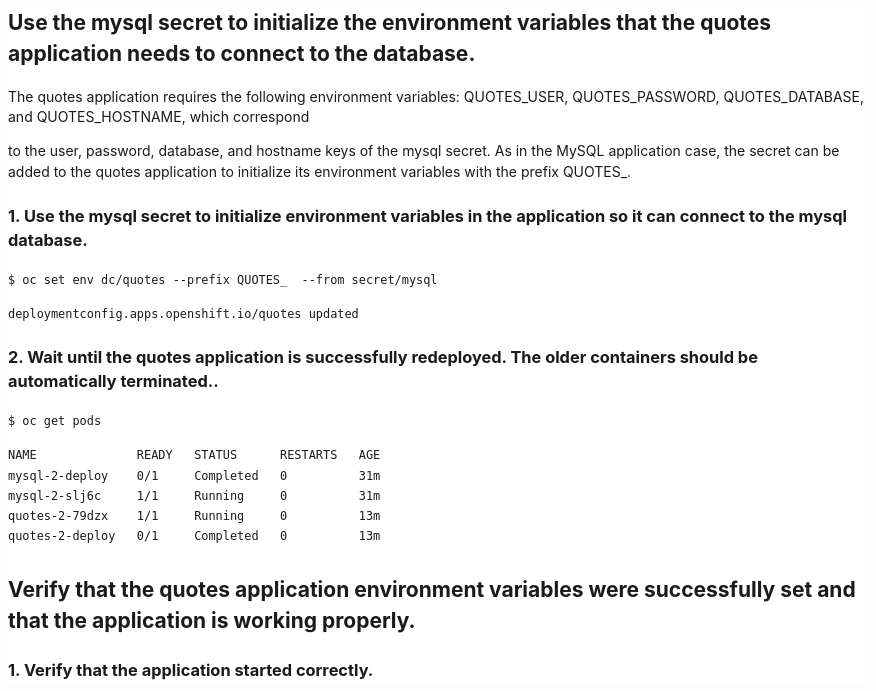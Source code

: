 

## Use the mysql secret to initialize the environment variables that the quotes application needs to connect to the database.

The quotes application requires the following environment variables: QUOTES_USER, QUOTES_PASSWORD, QUOTES_DATABASE, and QUOTES_HOSTNAME, which correspond

to the user, password, database, and hostname keys of the mysql secret. As in the MySQL application case, the secret can be added to the quotes application to initialize its environment variables with the prefix QUOTES_.


### 1. Use the mysql secret to initialize environment variables in the application so it can connect to the mysql database.


```
$ oc set env dc/quotes --prefix QUOTES_  --from secret/mysql
```



```
deploymentconfig.apps.openshift.io/quotes updated 
```



### 2. Wait until the quotes application is successfully redeployed. The older containers should be automatically terminated..


```
$ oc get pods
```



```
NAME              READY   STATUS      RESTARTS   AGE
mysql-2-deploy    0/1     Completed   0          31m
mysql-2-slj6c     1/1     Running     0          31m
quotes-2-79dzx    1/1     Running     0          13m
quotes-2-deploy   0/1     Completed   0          13m
```



## Verify that the quotes application environment variables were successfully set and that the application is working properly.


### 1. Verify that the application started correctly.

